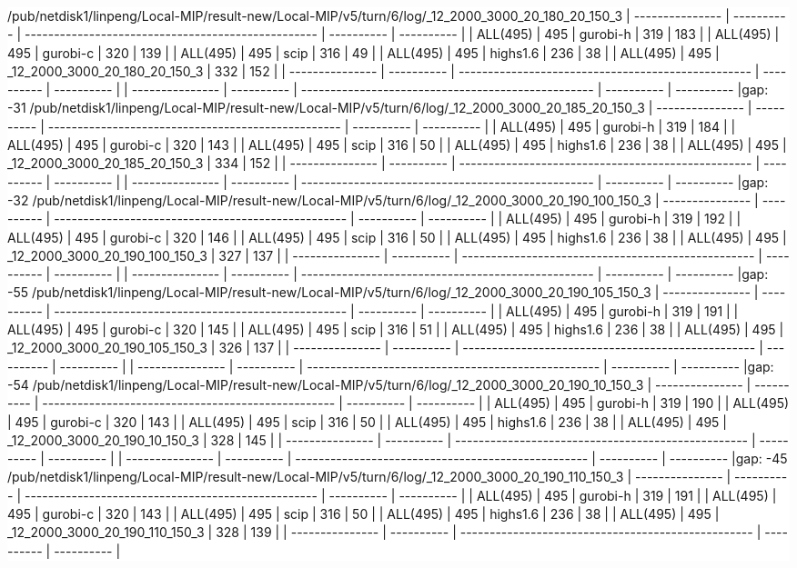 /pub/netdisk1/linpeng/Local-MIP/result-new/Local-MIP/v5/turn/6/log/_12_2000_3000_20_180_20_150_3
| --------------- | ---------- | -------------------------------------------------- | ---------- | ---------- |
| ALL(495)        | 495        | gurobi-h                                           | 319        | 183        |
| ALL(495)        | 495        | gurobi-c                                           | 320        | 139        |
| ALL(495)        | 495        | scip                                               | 316        | 49         |
| ALL(495)        | 495        | highs1.6                                           | 236        | 38         |
| ALL(495)        | 495        | _12_2000_3000_20_180_20_150_3                      | 332        | 152        |
| --------------- | ---------- | -------------------------------------------------- | ---------- | ---------- |
| --------------- | ---------- | -------------------------------------------------- | ---------- | ---------- |gap: -31
/pub/netdisk1/linpeng/Local-MIP/result-new/Local-MIP/v5/turn/6/log/_12_2000_3000_20_185_20_150_3
| --------------- | ---------- | -------------------------------------------------- | ---------- | ---------- |
| ALL(495)        | 495        | gurobi-h                                           | 319        | 184        |
| ALL(495)        | 495        | gurobi-c                                           | 320        | 143        |
| ALL(495)        | 495        | scip                                               | 316        | 50         |
| ALL(495)        | 495        | highs1.6                                           | 236        | 38         |
| ALL(495)        | 495        | _12_2000_3000_20_185_20_150_3                      | 334        | 152        |
| --------------- | ---------- | -------------------------------------------------- | ---------- | ---------- |
| --------------- | ---------- | -------------------------------------------------- | ---------- | ---------- |gap: -32
/pub/netdisk1/linpeng/Local-MIP/result-new/Local-MIP/v5/turn/6/log/_12_2000_3000_20_190_100_150_3
| --------------- | ---------- | -------------------------------------------------- | ---------- | ---------- |
| ALL(495)        | 495        | gurobi-h                                           | 319        | 192        |
| ALL(495)        | 495        | gurobi-c                                           | 320        | 146        |
| ALL(495)        | 495        | scip                                               | 316        | 50         |
| ALL(495)        | 495        | highs1.6                                           | 236        | 38         |
| ALL(495)        | 495        | _12_2000_3000_20_190_100_150_3                     | 327        | 137        |
| --------------- | ---------- | -------------------------------------------------- | ---------- | ---------- |
| --------------- | ---------- | -------------------------------------------------- | ---------- | ---------- |gap: -55
/pub/netdisk1/linpeng/Local-MIP/result-new/Local-MIP/v5/turn/6/log/_12_2000_3000_20_190_105_150_3
| --------------- | ---------- | -------------------------------------------------- | ---------- | ---------- |
| ALL(495)        | 495        | gurobi-h                                           | 319        | 191        |
| ALL(495)        | 495        | gurobi-c                                           | 320        | 145        |
| ALL(495)        | 495        | scip                                               | 316        | 51         |
| ALL(495)        | 495        | highs1.6                                           | 236        | 38         |
| ALL(495)        | 495        | _12_2000_3000_20_190_105_150_3                     | 326        | 137        |
| --------------- | ---------- | -------------------------------------------------- | ---------- | ---------- |
| --------------- | ---------- | -------------------------------------------------- | ---------- | ---------- |gap: -54
/pub/netdisk1/linpeng/Local-MIP/result-new/Local-MIP/v5/turn/6/log/_12_2000_3000_20_190_10_150_3
| --------------- | ---------- | -------------------------------------------------- | ---------- | ---------- |
| ALL(495)        | 495        | gurobi-h                                           | 319        | 190        |
| ALL(495)        | 495        | gurobi-c                                           | 320        | 143        |
| ALL(495)        | 495        | scip                                               | 316        | 50         |
| ALL(495)        | 495        | highs1.6                                           | 236        | 38         |
| ALL(495)        | 495        | _12_2000_3000_20_190_10_150_3                      | 328        | 145        |
| --------------- | ---------- | -------------------------------------------------- | ---------- | ---------- |
| --------------- | ---------- | -------------------------------------------------- | ---------- | ---------- |gap: -45
/pub/netdisk1/linpeng/Local-MIP/result-new/Local-MIP/v5/turn/6/log/_12_2000_3000_20_190_110_150_3
| --------------- | ---------- | -------------------------------------------------- | ---------- | ---------- |
| ALL(495)        | 495        | gurobi-h                                           | 319        | 191        |
| ALL(495)        | 495        | gurobi-c                                           | 320        | 143        |
| ALL(495)        | 495        | scip                                               | 316        | 50         |
| ALL(495)        | 495        | highs1.6                                           | 236        | 38         |
| ALL(495)        | 495        | _12_2000_3000_20_190_110_150_3                     | 328        | 139        |
| --------------- | ---------- | -------------------------------------------------- | ---------- | ---------- |